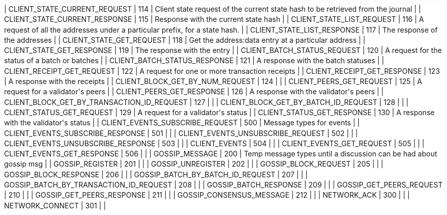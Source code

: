 | CLIENT_STATE_CURRENT_REQUEST | 114 | Client state request of the current state hash to be retrieved from the journal |
| CLIENT_STATE_CURRENT_RESPONSE | 115 | Response with the current state hash |
| CLIENT_STATE_LIST_REQUEST | 116 | A request of all the addresses under a particular prefix, for a state hash. |
| CLIENT_STATE_LIST_RESPONSE | 117 | The response of the addresses |
| CLIENT_STATE_GET_REQUEST | 118 | Get the address:data entry at a particular address |
| CLIENT_STATE_GET_RESPONSE | 119 | The response with the entry |
| CLIENT_BATCH_STATUS_REQUEST | 120 | A request for the status of a batch or batches |
| CLIENT_BATCH_STATUS_RESPONSE | 121 | A response with the batch statuses |
| CLIENT_RECEIPT_GET_REQUEST | 122 | A request for one or more transaction receipts |
| CLIENT_RECEIPT_GET_RESPONSE | 123 | A response with the receipts |
| CLIENT_BLOCK_GET_BY_NUM_REQUEST | 124 |  |
| CLIENT_PEERS_GET_REQUEST | 125 | A request for a validator&#39;s peers |
| CLIENT_PEERS_GET_RESPONSE | 126 | A response with the validator&#39;s peers |
| CLIENT_BLOCK_GET_BY_TRANSACTION_ID_REQUEST | 127 |  |
| CLIENT_BLOCK_GET_BY_BATCH_ID_REQUEST | 128 |  |
| CLIENT_STATUS_GET_REQUEST | 129 | A request for a validator&#39;s status |
| CLIENT_STATUS_GET_RESPONSE | 130 | A response with the validator&#39;s status |
| CLIENT_EVENTS_SUBSCRIBE_REQUEST | 500 | Message types for events |
| CLIENT_EVENTS_SUBSCRIBE_RESPONSE | 501 |  |
| CLIENT_EVENTS_UNSUBSCRIBE_REQUEST | 502 |  |
| CLIENT_EVENTS_UNSUBSCRIBE_RESPONSE | 503 |  |
| CLIENT_EVENTS | 504 |  |
| CLIENT_EVENTS_GET_REQUEST | 505 |  |
| CLIENT_EVENTS_GET_RESPONSE | 506 |  |
| GOSSIP_MESSAGE | 200 | Temp message types until a discussion can be had about gossip msg |
| GOSSIP_REGISTER | 201 |  |
| GOSSIP_UNREGISTER | 202 |  |
| GOSSIP_BLOCK_REQUEST | 205 |  |
| GOSSIP_BLOCK_RESPONSE | 206 |  |
| GOSSIP_BATCH_BY_BATCH_ID_REQUEST | 207 |  |
| GOSSIP_BATCH_BY_TRANSACTION_ID_REQUEST | 208 |  |
| GOSSIP_BATCH_RESPONSE | 209 |  |
| GOSSIP_GET_PEERS_REQUEST | 210 |  |
| GOSSIP_GET_PEERS_RESPONSE | 211 |  |
| GOSSIP_CONSENSUS_MESSAGE | 212 |  |
| NETWORK_ACK | 300 |  |
| NETWORK_CONNECT | 301 |  |
